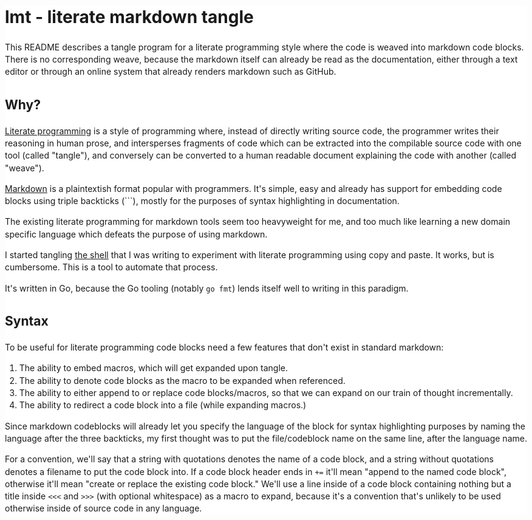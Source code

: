 # lmt - literate markdown tangle

This README describes a tangle program for a literate programming style
where the code is weaved into markdown code blocks. There is no corresponding
weave, because the markdown itself can already be read as the documentation,
either through a text editor or through an online system that already renders
markdown such as GitHub.

## Why?

[Literate programming](https://en.wikipedia.org/wiki/Literate_programming) is a
style of programming where, instead of directly writing source code, the programmer
writes their reasoning in human prose, and intersperses fragments of code which
can be extracted into the compilable source code with one tool (called "tangle"),
and conversely can be converted to a human readable document explaining the code
with another (called "weave").

[Markdown](http://daringfireball.net/projects/markdown/syntax) is a plaintextish
format popular with programmers. It's simple,  easy and already has support
for embedding code blocks using triple backticks (```), mostly for the purposes
of syntax highlighting in documentation.

The existing literate programming for markdown tools seem too heavyweight for me,
and too much like learning a new domain specific language which defeats the
purpose of using markdown.

I started tangling [the shell](https://github.com/driusan/dsh) that I was writing
to experiment with literate programming using copy and paste. It works, but is
cumbersome. This is a tool to automate that process.

It's written in Go, because the Go tooling (notably `go fmt`) lends itself well
to writing in this paradigm.

## Syntax

To be useful for literate programming code blocks need a few features that don't
exist in standard markdown:

1. The ability to embed macros, which will get expanded upon tangle.
2. The ability to denote code blocks as the macro to be expanded when referenced.
3. The ability to either append to or replace code blocks/macros, so that we can
   expand on our train of thought incrementally.
4. The ability to redirect a code block into a file (while expanding macros.)

Since markdown codeblocks will already let you specify the language of the block
for syntax highlighting purposes by naming the language after the three backticks,
my first thought was to put the file/codeblock name on the same line, after the
language name.

For a convention, we'll say that a string with quotations denotes the name of a
code block, and a string without quotations denotes a filename to put the code
block into. If a code block header ends in `+=` it'll mean "append to the named
code block", otherwise it'll mean "create or replace the existing code block."
We'll use a line inside of a code block containing nothing but a title inside
`<<<` and `>>>` (with optional whitespace) as a macro to expand, because it's a
convention that's unlikely to be used otherwise inside of source code in any
language.
